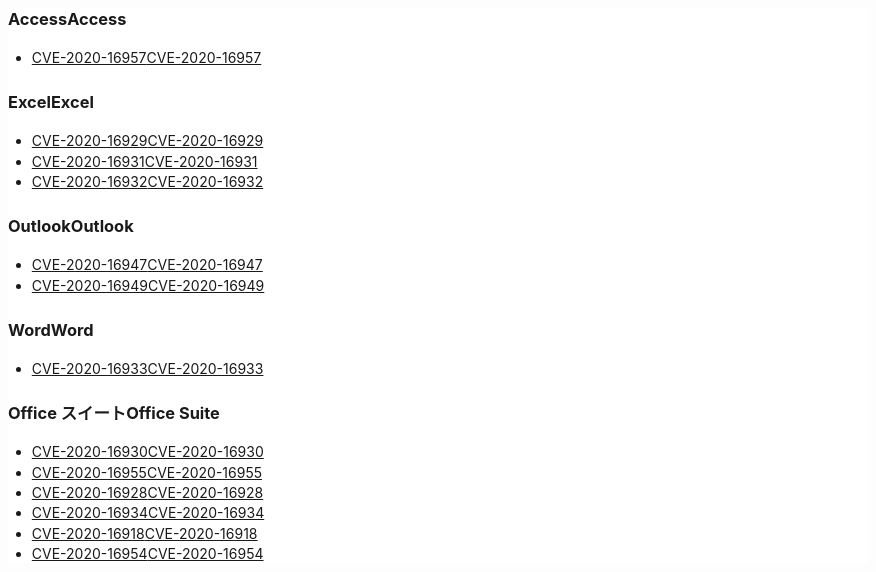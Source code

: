### <a name="access"></a><span data-ttu-id="3fde2-299">Access</span><span class="sxs-lookup"><span data-stu-id="3fde2-299">Access</span></span>

-   [<span data-ttu-id="3fde2-300">CVE-2020-16957</span><span class="sxs-lookup"><span data-stu-id="3fde2-300">CVE-2020-16957</span></span>](https://portal.msrc.microsoft.com/ja-JP/security-guidance/advisory/CVE-2020-16957)

### <a name="excel"></a><span data-ttu-id="3fde2-301">Excel</span><span class="sxs-lookup"><span data-stu-id="3fde2-301">Excel</span></span>

-   [<span data-ttu-id="3fde2-302">CVE-2020-16929</span><span class="sxs-lookup"><span data-stu-id="3fde2-302">CVE-2020-16929</span></span>](https://portal.msrc.microsoft.com/ja-JP/security-guidance/advisory/CVE-2020-16929)
-   [<span data-ttu-id="3fde2-303">CVE-2020-16931</span><span class="sxs-lookup"><span data-stu-id="3fde2-303">CVE-2020-16931</span></span>](https://portal.msrc.microsoft.com/ja-JP/security-guidance/advisory/CVE-2020-16931)
-   [<span data-ttu-id="3fde2-304">CVE-2020-16932</span><span class="sxs-lookup"><span data-stu-id="3fde2-304">CVE-2020-16932</span></span>](https://portal.msrc.microsoft.com/ja-JP/security-guidance/advisory/CVE-2020-16932)

### <a name="outlook"></a><span data-ttu-id="3fde2-305">Outlook</span><span class="sxs-lookup"><span data-stu-id="3fde2-305">Outlook</span></span>

-   [<span data-ttu-id="3fde2-306">CVE-2020-16947</span><span class="sxs-lookup"><span data-stu-id="3fde2-306">CVE-2020-16947</span></span>](https://portal.msrc.microsoft.com/ja-JP/security-guidance/advisory/CVE-2020-16947)
-   [<span data-ttu-id="3fde2-307">CVE-2020-16949</span><span class="sxs-lookup"><span data-stu-id="3fde2-307">CVE-2020-16949</span></span>](https://portal.msrc.microsoft.com/ja-JP/security-guidance/advisory/CVE-2020-16949)

### <a name="word"></a><span data-ttu-id="3fde2-308">Word</span><span class="sxs-lookup"><span data-stu-id="3fde2-308">Word</span></span>

-   [<span data-ttu-id="3fde2-309">CVE-2020-16933</span><span class="sxs-lookup"><span data-stu-id="3fde2-309">CVE-2020-16933</span></span>](https://portal.msrc.microsoft.com/ja-JP/security-guidance/advisory/CVE-2020-16933)

### <a name="office-suite"></a><span data-ttu-id="3fde2-310">Office スイート</span><span class="sxs-lookup"><span data-stu-id="3fde2-310">Office Suite</span></span>

-   [<span data-ttu-id="3fde2-311">CVE-2020-16930</span><span class="sxs-lookup"><span data-stu-id="3fde2-311">CVE-2020-16930</span></span>](https://portal.msrc.microsoft.com/ja-JP/security-guidance/advisory/CVE-2020-16930)
-   [<span data-ttu-id="3fde2-312">CVE-2020-16955</span><span class="sxs-lookup"><span data-stu-id="3fde2-312">CVE-2020-16955</span></span>](https://portal.msrc.microsoft.com/ja-JP/security-guidance/advisory/CVE-2020-16955)
-   [<span data-ttu-id="3fde2-313">CVE-2020-16928</span><span class="sxs-lookup"><span data-stu-id="3fde2-313">CVE-2020-16928</span></span>](https://portal.msrc.microsoft.com/ja-JP/security-guidance/advisory/CVE-2020-16928)
-   [<span data-ttu-id="3fde2-314">CVE-2020-16934</span><span class="sxs-lookup"><span data-stu-id="3fde2-314">CVE-2020-16934</span></span>](https://portal.msrc.microsoft.com/ja-JP/security-guidance/advisory/CVE-2020-16934)
-   [<span data-ttu-id="3fde2-315">CVE-2020-16918</span><span class="sxs-lookup"><span data-stu-id="3fde2-315">CVE-2020-16918</span></span>](https://portal.msrc.microsoft.com/ja-JP/security-guidance/advisory/CVE-2020-16918)
-   [<span data-ttu-id="3fde2-316">CVE-2020-16954</span><span class="sxs-lookup"><span data-stu-id="3fde2-316">CVE-2020-16954</span></span>](https://portal.msrc.microsoft.com/ja-JP/security-guidance/advisory/CVE-2020-16954)
